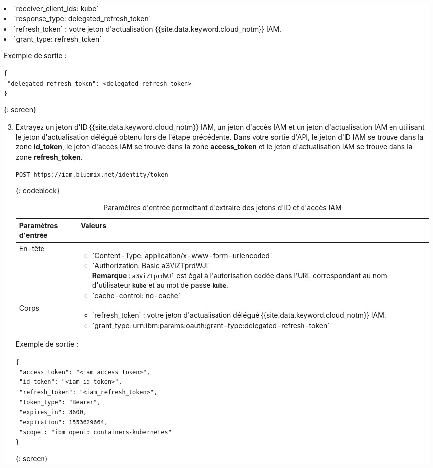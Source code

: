    <li>`receiver_client_ids: kube`</li>
   <li>`response_type: delegated_refresh_token` </li>
   <li>`refresh_token` : votre jeton d'actualisation {{site.data.keyword.cloud_notm}} IAM. </li>
   <li>`grant_type: refresh_token`</li></ul></td>
   </tr>
   </tbody>
   </table>

   Exemple de sortie :
   ```
   {
    "delegated_refresh_token": <delegated_refresh_token>
   }
   ```
   {: screen}

3. Extrayez un jeton d'ID {{site.data.keyword.cloud_notm}} IAM, un jeton d'accès IAM et un jeton d'actualisation IAM en utilisant le jeton d'actualisation délégué obtenu lors de l'étape précédente. Dans votre sortie d'API, le jeton d'ID IAM se trouve dans la zone **id_token**, le jeton d'accès IAM se trouve dans la zone **access_token** et le jeton d'actualisation IAM se trouve dans la zone **refresh_token**.
   ```
   POST https://iam.bluemix.net/identity/token
   ```
   {: codeblock}

   <table summary="Paramètres d'entrée permettant d'extraire des jetons d'ID et d'accès IAM, avec le paramètre d'entrée dans la colonne 1 et la valeur dans la colonne 2.">
   <caption>Paramètres d'entrée permettant d'extraire des jetons d'ID et d'accès IAM</caption>
   <thead>
   <th>Paramètres d'entrée</th>
   <th>Valeurs</th>
   </thead>
   <tbody>
   <tr>
   <td>En-tête</td>
   <td><ul><li>`Content-Type: application/x-www-form-urlencoded`</li> <li>`Authorization: Basic a3ViZTprdWJl`</br><strong>Remarque</strong> : <code>a3ViZTprdWJl</code> est égal à l'autorisation codée dans l'URL correspondant au nom d'utilisateur <strong><code>kube</code></strong> et au mot de passe <strong><code>kube</code></strong>.</li><li>`cache-control: no-cache`</li></ul>
   </td>
   </tr>
   <tr>
   <td>Corps</td>
   <td><ul><li>`refresh_token` : votre jeton d'actualisation délégué {{site.data.keyword.cloud_notm}} IAM. </li>
   <li>`grant_type: urn:ibm:params:oauth:grant-type:delegated-refresh-token`</li></ul></td>
   </tr>
   </tbody>
   </table>

   Exemple de sortie :
   ```
   {
    "access_token": "<iam_access_token>",
    "id_token": "<iam_id_token>",
    "refresh_token": "<iam_refresh_token>",
    "token_type": "Bearer",
    "expires_in": 3600,
    "expiration": 1553629664,
    "scope": "ibm openid containers-kubernetes"
   }
   ```
   {: screen}
